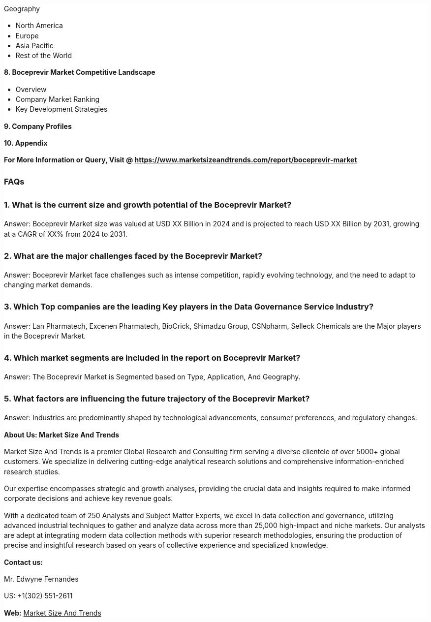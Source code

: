 Geography</span></strong></p></div><div class="" data-test-id=""><ul><li><span class="">North America</span></li><li><span class="">Europe</span></li><li><span class="">Asia Pacific</span></li><li><span class="">Rest of the World</span></li></ul></div><div class="" data-test-id=""><p><strong><span class="">8. Boceprevir Market Competitive Landscape</span></strong></p></div><div class="" data-test-id=""><ul><li><span class="">Overview</span></li><li><span class="">Company Market Ranking</span></li><li><span class="">Key Development Strategies</span></li></ul></div><div class="" data-test-id=""><p><strong><span class="">9. Company Profiles</span></strong></p></div><div class="" data-test-id=""><p><strong><span class="">10. Appendix</span></strong></p></div><div class="" data-test-id=""><p><strong><span class="">For More Information or Query, Visit @ <a href="https://www.marketsizeandtrends.com/report/boceprevir-market" target="_blank">https://www.marketsizeandtrends.com/report/boceprevir-market</a></span></strong></p></div><div class="" data-test-id=""><div class="article-main__content" data-test-id="publishing-text-block"><h3><strong><span class="">FAQs</span></strong></h3></div><div class="article-main__content" data-test-id="publishing-text-block"><h3><span class="">1. What is the current size and growth potential of the Boceprevir Market?</span></h3></div><div class="article-main__content" data-test-id="publishing-text-block"><p><span class="font-[700]">Answer</span><span class="">: Boceprevir Market size was valued at USD XX Billion in 2024 and is projected to reach USD XX Billion by 2031, growing at a CAGR of XX% from 2024 to 2031.</span></p></div><div class="article-main__content" data-test-id="publishing-text-block"><h3><span class="">2. What are the major challenges faced by the Boceprevir Market?</span></h3></div><div class="article-main__content" data-test-id="publishing-text-block"><p><span class="font-[700]">Answer</span><span class="">: Boceprevir Market face challenges such as intense competition, rapidly evolving technology, and the need to adapt to changing market demands.</span></p></div><div class="article-main__content" data-test-id="publishing-text-block"><h3><span class="">3. Which Top companies are the leading Key players in the Data Governance Service Industry?</span></h3></div><div class="article-main__content" data-test-id="publishing-text-block"><p><span class="font-[700]">Answer</span><span class="">: Lan Pharmatech, Excenen Pharmatech, BioCrick, Shimadzu Group, CSNpharm, Selleck Chemicals are the Major players in the Boceprevir Market.</span></p></div><div class="article-main__content" data-test-id="publishing-text-block"><h3><span class="">4. Which market segments are included in the report on Boceprevir Market?</span></h3></div><div class="article-main__content" data-test-id="publishing-text-block"><p><span class="font-[700]">Answer</span><span class="">: The Boceprevir Market is Segmented based on Type, Application, And Geography.</span></p></div><div class="article-main__content" data-test-id="publishing-text-block"><h3><span class="">5. What factors are influencing the future trajectory of the Boceprevir Market?</span></h3></div><div class="article-main__content" data-test-id="publishing-text-block"><p><span class="font-[700]">Answer:</span><span class="">&nbsp;Industries are predominantly shaped by technological advancements, consumer preferences, and regulatory changes.</span></p></div><p><strong><span class="">About Us: Market Size And Trends</span></strong></p></div><div class="" data-test-id=""><p><span class="">Market Size And Trends is a premier Global Research and Consulting firm serving a diverse clientele of over 5000+ global customers. We specialize in delivering cutting-edge analytical research solutions and comprehensive information-enriched research studies.</span></p></div><div class="" data-test-id=""><p><span class="">Our expertise encompasses strategic and growth analyses, providing the crucial data and insights required to make informed corporate decisions and achieve key revenue goals.</span></p></div><div class="" data-test-id=""><p><span class="">With a dedicated team of 250 Analysts and Subject Matter Experts, we excel in data collection and governance, utilizing advanced industrial techniques to gather and analyze data across more than 25,000 high-impact and niche markets. Our analysts are adept at integrating modern data collection methods with superior research methodologies, ensuring the production of precise and insightful research based on years of collective experience and specialized knowledge.</span></p></div><div class="" data-test-id=""><p><strong><span class="">Contact us:</span></strong></p></div><div class="" data-test-id=""><p><span class="">Mr. Edwyne Fernandes</span></p></div><div class="" data-test-id=""><p><span class="">US: +1(302) 551-2611<br /></span></p><p><span class=""><strong>Web:</strong> <a href="https://www.marketsizeandtrends.com/" target="_blank">Market Size And Trends</a></span></p></div>
